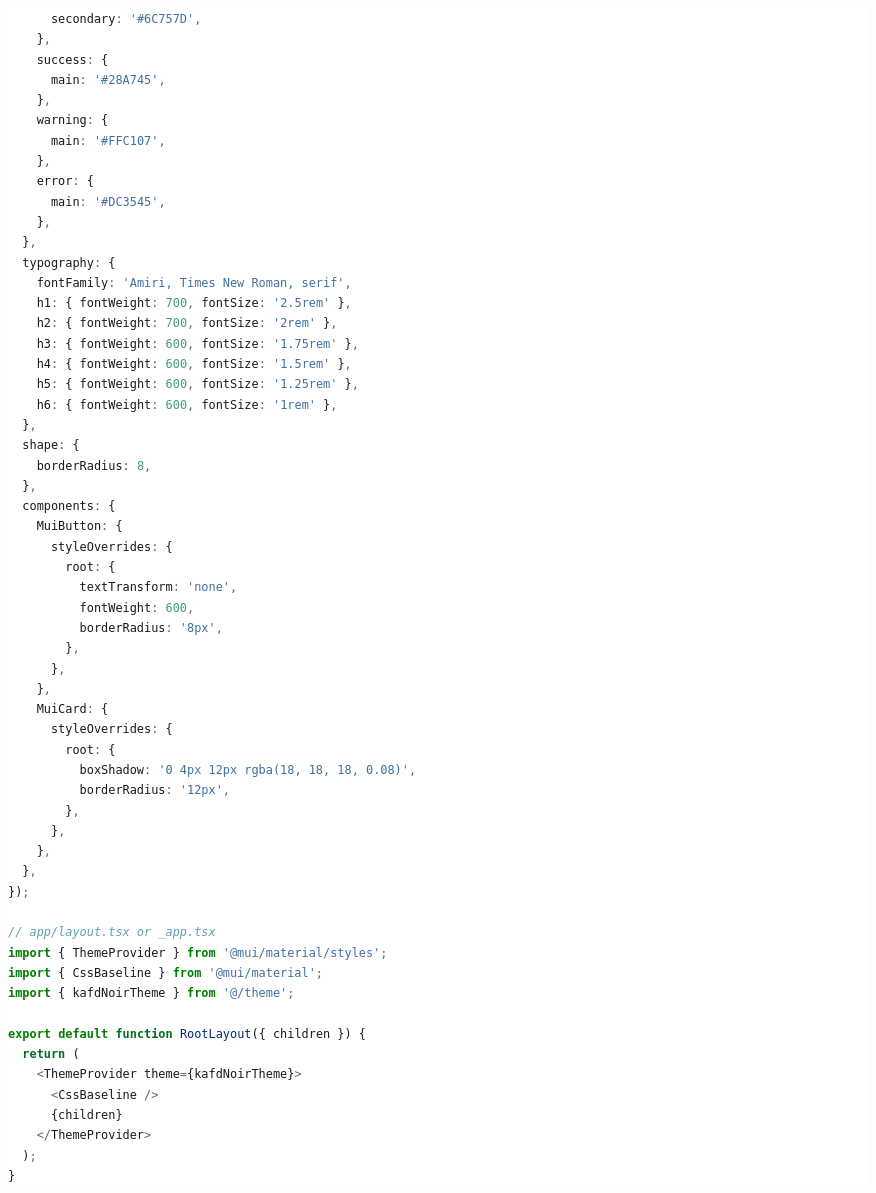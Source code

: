 ```typescript
      secondary: '#6C757D',
    },
    success: {
      main: '#28A745',
    },
    warning: {
      main: '#FFC107',
    },
    error: {
      main: '#DC3545',
    },
  },
  typography: {
    fontFamily: 'Amiri, Times New Roman, serif',
    h1: { fontWeight: 700, fontSize: '2.5rem' },
    h2: { fontWeight: 700, fontSize: '2rem' },
    h3: { fontWeight: 600, fontSize: '1.75rem' },
    h4: { fontWeight: 600, fontSize: '1.5rem' },
    h5: { fontWeight: 600, fontSize: '1.25rem' },
    h6: { fontWeight: 600, fontSize: '1rem' },
  },
  shape: {
    borderRadius: 8,
  },
  components: {
    MuiButton: {
      styleOverrides: {
        root: {
          textTransform: 'none',
          fontWeight: 600,
          borderRadius: '8px',
        },
      },
    },
    MuiCard: {
      styleOverrides: {
        root: {
          boxShadow: '0 4px 12px rgba(18, 18, 18, 0.08)',
          borderRadius: '12px',
        },
      },
    },
  },
});

// app/layout.tsx or _app.tsx
import { ThemeProvider } from '@mui/material/styles';
import { CssBaseline } from '@mui/material';
import { kafdNoirTheme } from '@/theme';

export default function RootLayout({ children }) {
  return (
    <ThemeProvider theme={kafdNoirTheme}>
      <CssBaseline />
      {children}
    </ThemeProvider>
  );
}
```

